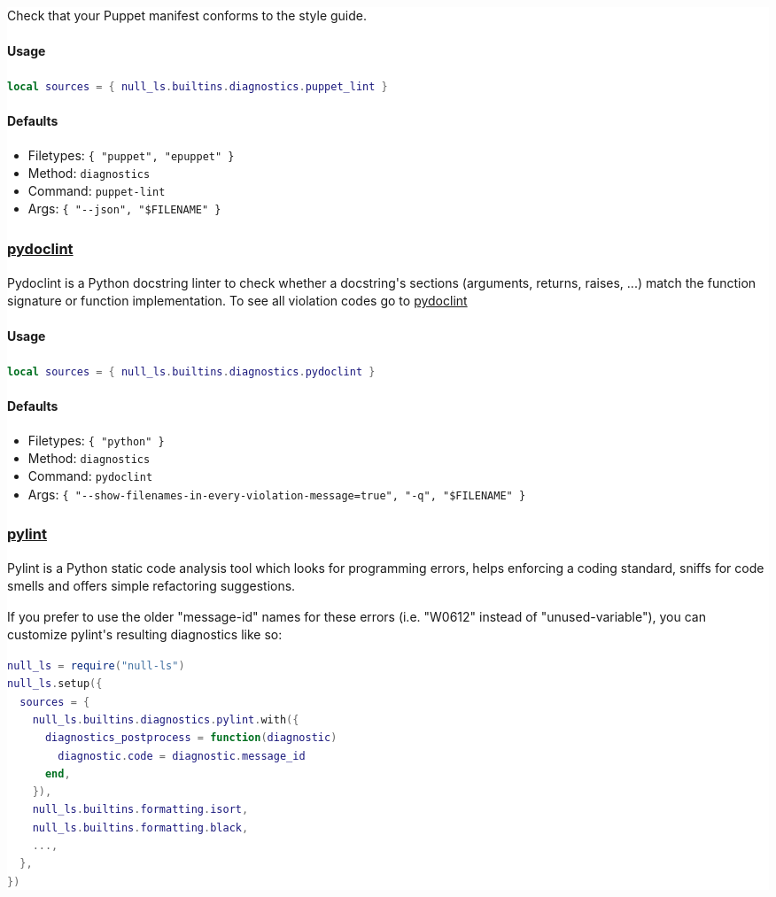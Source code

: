 Check that your Puppet manifest conforms to the style guide.

#### Usage

```lua
local sources = { null_ls.builtins.diagnostics.puppet_lint }
```

#### Defaults

- Filetypes: `{ "puppet", "epuppet" }`
- Method: `diagnostics`
- Command: `puppet-lint`
- Args: `{ "--json", "$FILENAME" }`

### [pydoclint](https://github.com/jsh9/pydoclint)

Pydoclint is a Python docstring linter to check whether a docstring's sections (arguments, returns, raises, ...) match the function signature or function implementation. To see all violation codes go to [pydoclint](https://jsh9.github.io/pydoclint/violation_codes.html)

#### Usage

```lua
local sources = { null_ls.builtins.diagnostics.pydoclint }
```

#### Defaults

- Filetypes: `{ "python" }`
- Method: `diagnostics`
- Command: `pydoclint`
- Args: `{ "--show-filenames-in-every-violation-message=true", "-q", "$FILENAME" }`

### [pylint](https://github.com/PyCQA/pylint)

Pylint is a Python static code analysis tool which looks for programming
errors, helps enforcing a coding standard, sniffs for code smells and offers
simple refactoring suggestions.

If you prefer to use the older "message-id" names for these errors (i.e.
"W0612" instead of "unused-variable"), you can customize pylint's resulting
diagnostics like so:

```lua
null_ls = require("null-ls")
null_ls.setup({
  sources = {
    null_ls.builtins.diagnostics.pylint.with({
      diagnostics_postprocess = function(diagnostic)
        diagnostic.code = diagnostic.message_id
      end,
    }),
    null_ls.builtins.formatting.isort,
    null_ls.builtins.formatting.black,
    ...,
  },
})
```
